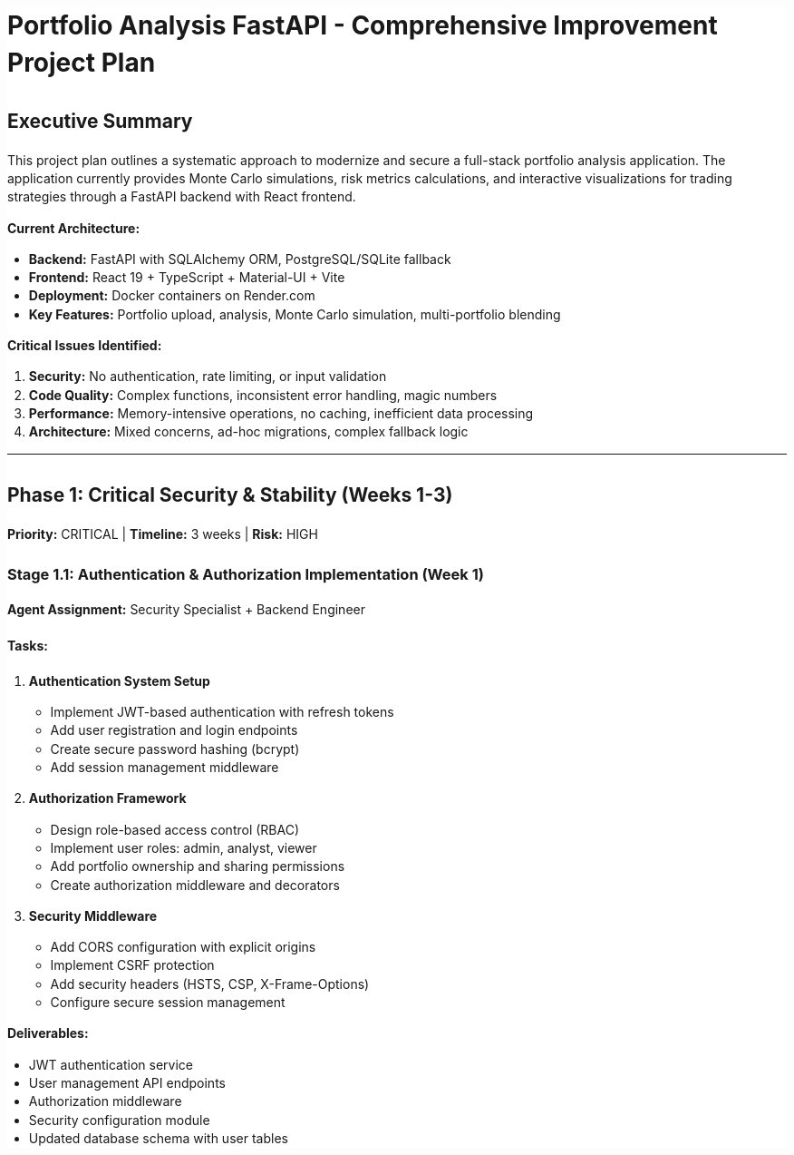 # Portfolio Analysis FastAPI - Comprehensive Improvement Project Plan

## Executive Summary

This project plan outlines a systematic approach to modernize and secure a full-stack portfolio analysis application. The application currently provides Monte Carlo simulations, risk metrics calculations, and interactive visualizations for trading strategies through a FastAPI backend with React frontend.

**Current Architecture:**
- **Backend:** FastAPI with SQLAlchemy ORM, PostgreSQL/SQLite fallback
- **Frontend:** React 19 + TypeScript + Material-UI + Vite
- **Deployment:** Docker containers on Render.com
- **Key Features:** Portfolio upload, analysis, Monte Carlo simulation, multi-portfolio blending

**Critical Issues Identified:**
1. **Security:** No authentication, rate limiting, or input validation
2. **Code Quality:** Complex functions, inconsistent error handling, magic numbers
3. **Performance:** Memory-intensive operations, no caching, inefficient data processing
4. **Architecture:** Mixed concerns, ad-hoc migrations, complex fallback logic

---

## Phase 1: Critical Security & Stability (Weeks 1-3)
**Priority:** CRITICAL | **Timeline:** 3 weeks | **Risk:** HIGH

### Stage 1.1: Authentication & Authorization Implementation (Week 1)
**Agent Assignment:** Security Specialist + Backend Engineer

#### Tasks:
1. **Authentication System Setup**
   - Implement JWT-based authentication with refresh tokens
   - Add user registration and login endpoints
   - Create secure password hashing (bcrypt)
   - Add session management middleware

2. **Authorization Framework**
   - Design role-based access control (RBAC)
   - Implement user roles: admin, analyst, viewer
   - Add portfolio ownership and sharing permissions
   - Create authorization middleware and decorators

3. **Security Middleware**
   - Add CORS configuration with explicit origins
   - Implement CSRF protection
   - Add security headers (HSTS, CSP, X-Frame-Options)
   - Configure secure session management

**Deliverables:**
- JWT authentication service
- User management API endpoints
- Authorization middleware
- Security configuration module
- Updated database schema with user tables
